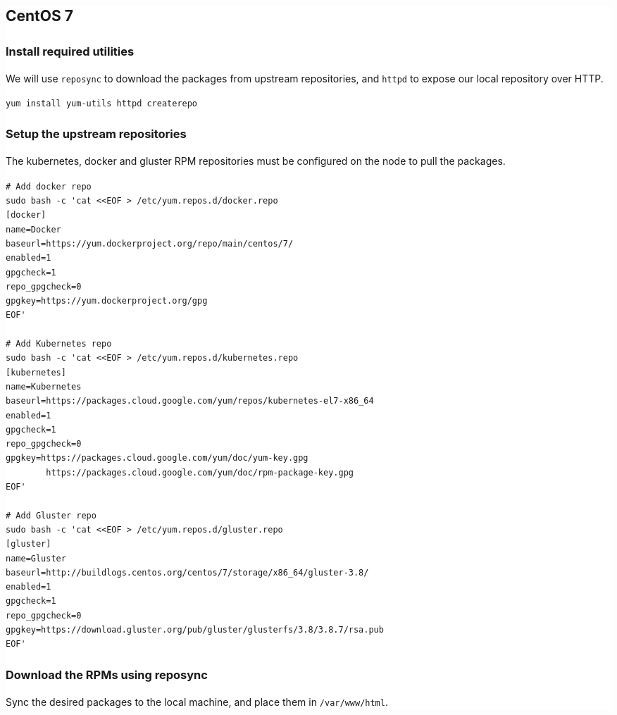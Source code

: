 ## CentOS 7

### Install required utilities
We will use `reposync` to download the packages from upstream repositories, and `httpd` to expose our local repository over HTTP.

```
yum install yum-utils httpd createrepo
```

### Setup the upstream repositories

The kubernetes, docker and gluster RPM repositories must be configured on the node to pull the packages.

```
# Add docker repo
sudo bash -c 'cat <<EOF > /etc/yum.repos.d/docker.repo
[docker]
name=Docker
baseurl=https://yum.dockerproject.org/repo/main/centos/7/
enabled=1
gpgcheck=1
repo_gpgcheck=0
gpgkey=https://yum.dockerproject.org/gpg
EOF'

# Add Kubernetes repo
sudo bash -c 'cat <<EOF > /etc/yum.repos.d/kubernetes.repo
[kubernetes]
name=Kubernetes
baseurl=https://packages.cloud.google.com/yum/repos/kubernetes-el7-x86_64
enabled=1
gpgcheck=1
repo_gpgcheck=0
gpgkey=https://packages.cloud.google.com/yum/doc/yum-key.gpg
        https://packages.cloud.google.com/yum/doc/rpm-package-key.gpg
EOF'

# Add Gluster repo
sudo bash -c 'cat <<EOF > /etc/yum.repos.d/gluster.repo
[gluster]
name=Gluster
baseurl=http://buildlogs.centos.org/centos/7/storage/x86_64/gluster-3.8/
enabled=1
gpgcheck=1
repo_gpgcheck=0
gpgkey=https://download.gluster.org/pub/gluster/glusterfs/3.8/3.8.7/rsa.pub
EOF'
```

### Download the RPMs using reposync
Sync the desired packages to the local machine, and place them in `/var/www/html`.
